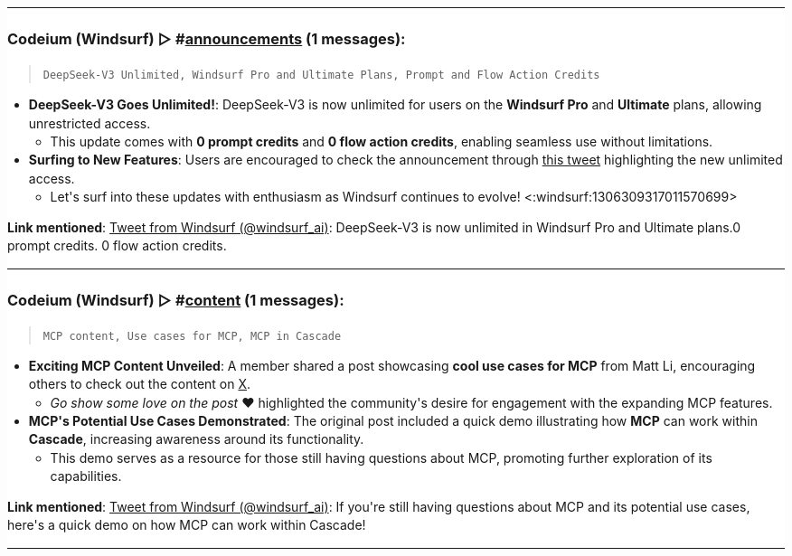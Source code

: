 
  

---


### **Codeium (Windsurf) ▷ #[announcements](https://discord.com/channels/1027685395649015980/1027688115592237117/1341881225656139799)** (1 messages): 

> `DeepSeek-V3 Unlimited, Windsurf Pro and Ultimate Plans, Prompt and Flow Action Credits` 


- **DeepSeek-V3 Goes Unlimited!**: DeepSeek-V3 is now unlimited for users on the **Windsurf Pro** and **Ultimate** plans, allowing unrestricted access.
   - This update comes with **0 prompt credits** and **0 flow action credits**, enabling seamless use without limitations.
- **Surfing to New Features**: Users are encouraged to check the announcement through [this tweet](https://x.com/windsurf_ai/status/1892322088507105561) highlighting the new unlimited access.
   - Let's surf into these updates with enthusiasm as Windsurf continues to evolve! <:windsurf:1306309317011570699>



**Link mentioned**: <a href="https://x.com/windsurf_ai/status/1892322088507105561">Tweet from Windsurf (@windsurf_ai)</a>: DeepSeek-V3 is now unlimited in Windsurf Pro and Ultimate plans.0 prompt credits. 0 flow action credits.

  

---


### **Codeium (Windsurf) ▷ #[content](https://discord.com/channels/1027685395649015980/1092566563862884412/1341954445147377685)** (1 messages): 

> `MCP content, Use cases for MCP, MCP in Cascade` 


- **Exciting MCP Content Unveiled**: A member shared a post showcasing **cool use cases for MCP** from Matt Li, encouraging others to check out the content on [X](https://x.com/windsurf_ai/status/1892394489588727985).
   - *Go show some love on the post* ❤️ highlighted the community's desire for engagement with the expanding MCP features.
- **MCP's Potential Use Cases Demonstrated**: The original post included a quick demo illustrating how **MCP** can work within **Cascade**, increasing awareness around its functionality.
   - This demo serves as a resource for those still having questions about MCP, promoting further exploration of its capabilities.



**Link mentioned**: <a href="https://x.com/windsurf_ai/status/1892394489588727985">Tweet from Windsurf (@windsurf_ai)</a>: If you&#39;re still having questions about MCP and its potential use cases, here&#39;s a quick demo on how MCP can work within Cascade!

  

---

